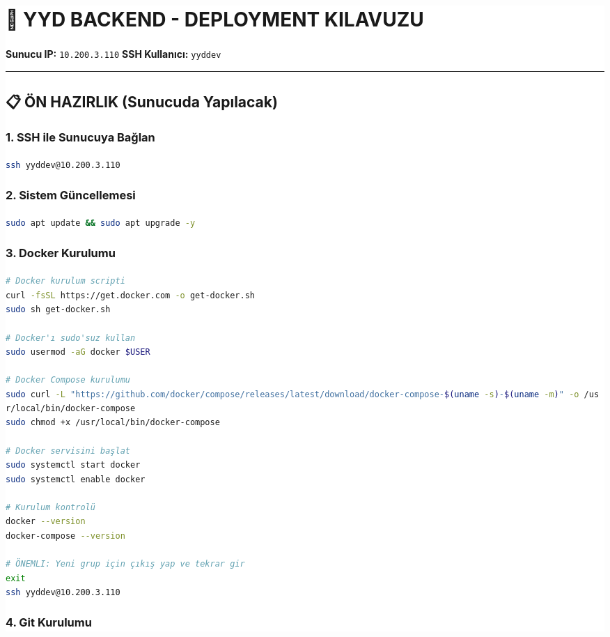 # 🚀 YYD BACKEND - DEPLOYMENT KILAVUZU

**Sunucu IP:** `10.200.3.110`
**SSH Kullanıcı:** `yyddev`

---

## 📋 ÖN HAZIRLIK (Sunucuda Yapılacak)

### **1. SSH ile Sunucuya Bağlan**

```bash
ssh yyddev@10.200.3.110
```

### **2. Sistem Güncellemesi**

```bash
sudo apt update && sudo apt upgrade -y
```

### **3. Docker Kurulumu**

```bash
# Docker kurulum scripti
curl -fsSL https://get.docker.com -o get-docker.sh
sudo sh get-docker.sh

# Docker'ı sudo'suz kullan
sudo usermod -aG docker $USER

# Docker Compose kurulumu
sudo curl -L "https://github.com/docker/compose/releases/latest/download/docker-compose-$(uname -s)-$(uname -m)" -o /usr/local/bin/docker-compose
sudo chmod +x /usr/local/bin/docker-compose

# Docker servisini başlat
sudo systemctl start docker
sudo systemctl enable docker

# Kurulum kontrolü
docker --version
docker-compose --version

# ÖNEMLI: Yeni grup için çıkış yap ve tekrar gir
exit
ssh yyddev@10.200.3.110
```

### **4. Git Kurulumu**
